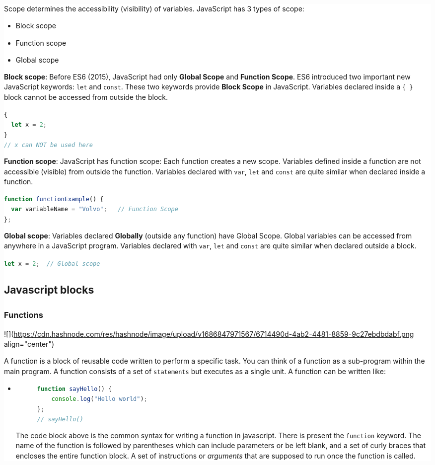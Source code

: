 Scope determines the accessibility (visibility) of variables. JavaScript has 3 types of scope:

* Block scope
    
* Function scope
    
* Global scope
    

**Block scope**: Before ES6 (2015), JavaScript had only **Global Scope** and **Function Scope**. ES6 introduced two important new JavaScript keywords: `let` and `const`. These two keywords provide **Block Scope** in JavaScript. Variables declared inside a `{ }` block cannot be accessed from outside the block.

```javascript
{
  let x = 2;
}
// x can NOT be used here
```

**Function scope**: JavaScript has function scope: Each function creates a new scope. Variables defined inside a function are not accessible (visible) from outside the function. Variables declared with `var`, `let` and `const` are quite similar when declared inside a function.

```javascript
function functionExample() {
  var variableName = "Volvo";   // Function Scope
};
```

**Global scope**: Variables declared **Globally** (outside any function) have Global Scope. Global variables can be accessed from anywhere in a JavaScript program. Variables declared with `var`, `let` and `const` are quite similar when declared outside a block.

```javascript
let x = 2;  // Global scope
```

## Javascript blocks

### Functions

![](https://cdn.hashnode.com/res/hashnode/image/upload/v1686847971567/6714490d-4ab2-4481-8859-9c27ebdbdabf.png align="center")

A function is a block of reusable code written to perform a specific task. You can think of a function as a sub-program within the main program. A function consists of a set of `statements` but executes as a single unit. A function can be written like:

* ```javascript
        function sayHello() {
        	console.log("Hello world"); 
        };
        // sayHello()
    ```
    
    The code block above is the common syntax for writing a function in javascript. There is present the `function` keyword. The name of the function is followed by parentheses which can include parameters or be left blank, and a set of curly braces that encloses the entire function block. A set of instructions or *arguments* that are supposed to run once the function is called.
    